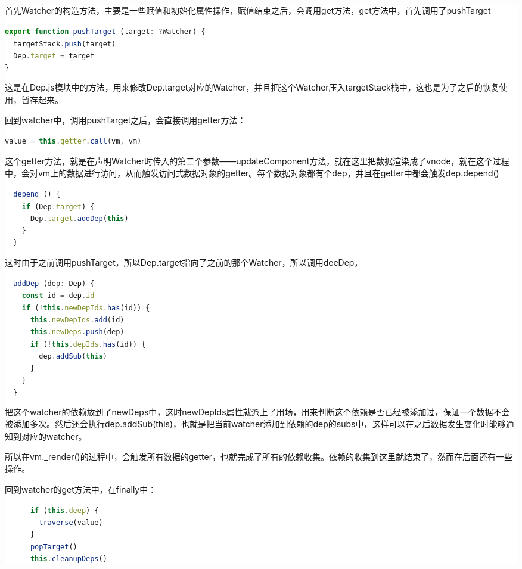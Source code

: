 首先Watcher的构造方法，主要是一些赋值和初始化属性操作，赋值结束之后，会调用get方法，get方法中，首先调用了pushTarget

```js
export function pushTarget (target: ?Watcher) {
  targetStack.push(target)
  Dep.target = target
}
```

这是在Dep.js模块中的方法，用来修改Dep.target对应的Watcher，并且把这个Watcher压入targetStack栈中，这也是为了之后的恢复使用，暂存起来。

回到watcher中，调用pushTarget之后，会直接调用getter方法：

```js
value = this.getter.call(vm, vm)
```

这个getter方法，就是在声明Watcher时传入的第二个参数——updateComponent方法，就在这里把数据渲染成了vnode，就在这个过程中，会对vm上的数据进行访问，从而触发访问式数据对象的getter。每个数据对象都有个dep，并且在getter中都会触发dep.depend()

```js
  depend () {
    if (Dep.target) {
      Dep.target.addDep(this)
    }
  }
```

这时由于之前调用pushTarget，所以Dep.target指向了之前的那个Watcher，所以调用deeDep，

```js
  addDep (dep: Dep) {
    const id = dep.id
    if (!this.newDepIds.has(id)) {
      this.newDepIds.add(id)
      this.newDeps.push(dep)
      if (!this.depIds.has(id)) {
        dep.addSub(this)
      }
    }
  }

```

把这个watcher的依赖放到了newDeps中，这时newDepIds属性就派上了用场，用来判断这个依赖是否已经被添加过，保证一个数据不会被添加多次。然后还会执行dep.addSub(this)，也就是把当前watcher添加到依赖的dep的subs中，这样可以在之后数据发生变化时能够通知到对应的watcher。

所以在vm._render()的过程中，会触发所有数据的getter，也就完成了所有的依赖收集。依赖的收集到这里就结束了，然而在后面还有一些操作。

回到watcher的get方法中，在finally中：

```js
      if (this.deep) {
        traverse(value)
      }
      popTarget()
      this.cleanupDeps()
```
